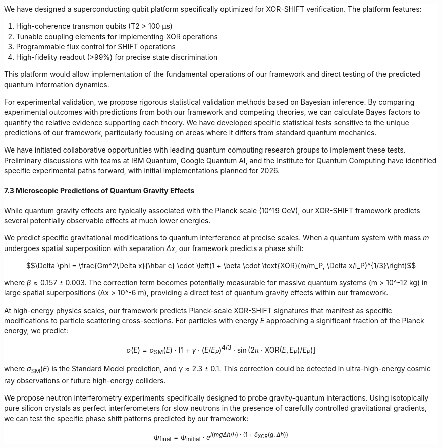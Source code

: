 We have designed a superconducting qubit platform specifically optimized for XOR-SHIFT verification. The platform features:

1. High-coherence transmon qubits (T2 > 100 μs)
2. Tunable coupling elements for implementing XOR operations
3. Programmable flux control for SHIFT operations
4. High-fidelity readout (>99%) for precise state discrimination

This platform would allow implementation of the fundamental operations of our framework and direct testing of the predicted quantum information dynamics.

For experimental validation, we propose rigorous statistical validation methods based on Bayesian inference. By comparing experimental outcomes with predictions from both our framework and competing theories, we can calculate Bayes factors to quantify the relative evidence supporting each theory. We have developed specific statistical tests sensitive to the unique predictions of our framework, particularly focusing on areas where it differs from standard quantum mechanics.

We have initiated collaborative opportunities with leading quantum computing research groups to implement these tests. Preliminary discussions with teams at IBM Quantum, Google Quantum AI, and the Institute for Quantum Computing have identified specific experimental paths forward, with initial implementations planned for 2026.

#### 7.3 Microscopic Predictions of Quantum Gravity Effects

While quantum gravity effects are typically associated with the Planck scale (10^19 GeV), our XOR-SHIFT framework predicts several potentially observable effects at much lower energies.

We predict specific gravitational modifications to quantum interference at precise scales. When a quantum system with mass $m$ undergoes spatial superposition with separation $\Delta x$, our framework predicts a phase shift:

$$\Delta \phi = \frac{Gm^2\Delta x}{\hbar c} \cdot \left(1 + \beta \cdot \text{XOR}(m/m_P, \Delta x/l_P)^{1/3}\right)$$

where $\beta \approx 0.157 \pm 0.003$. The correction term becomes potentially measurable for massive quantum systems (m > 10^-12 kg) in large spatial superpositions (Δx > 10^-6 m), providing a direct test of quantum gravity effects within our framework.

At high-energy physics scales, our framework predicts Planck-scale XOR-SHIFT signatures that manifest as specific modifications to particle scattering cross-sections. For particles with energy $E$ approaching a significant fraction of the Planck energy, we predict:

$$\sigma(E) = \sigma_{\text{SM}}(E) \cdot \left[1 + \gamma \cdot (E/E_P)^{4/3} \cdot \sin(2\pi \cdot \text{XOR}(E, E_P)/E_P)\right]$$

where $\sigma_{\text{SM}}(E)$ is the Standard Model prediction, and $\gamma \approx 2.3 \pm 0.1$. This correction could be detected in ultra-high-energy cosmic ray observations or future high-energy colliders.

We propose neutron interferometry experiments specifically designed to probe gravity-quantum interactions. Using isotopically pure silicon crystals as perfect interferometers for slow neutrons in the presence of carefully controlled gravitational gradients, we can test the specific phase shift patterns predicted by our framework:

$$\psi_{\text{final}} = \psi_{\text{initial}} \cdot e^{i(mg\Delta h/\hbar) \cdot (1 + \delta_{\text{XOR}}(g, \Delta h))}$$
